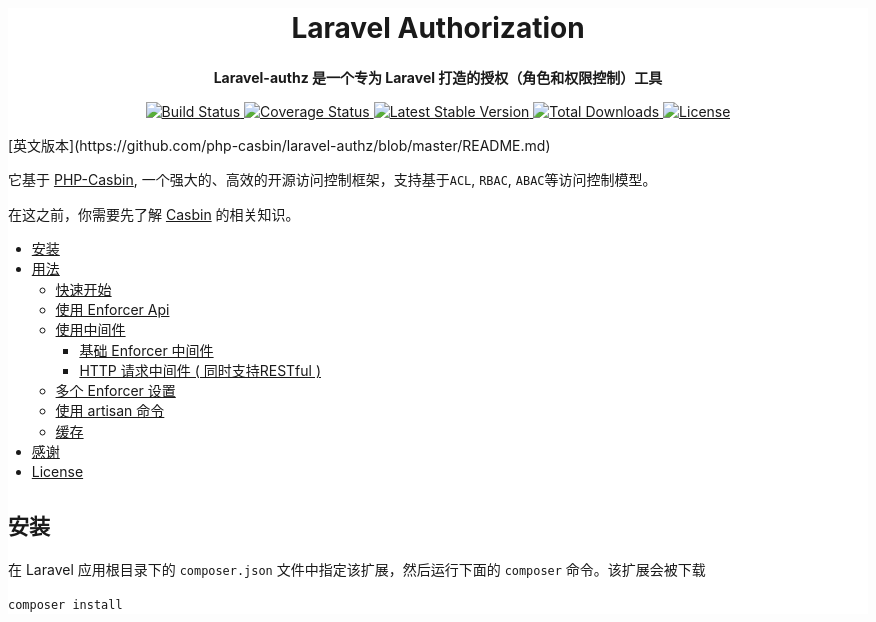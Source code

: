 <h1 align="center">
    Laravel Authorization
</h1>

<p align="center">
    <strong>Laravel-authz 是一个专为 Laravel 打造的授权（角色和权限控制）工具</strong>    
</p>

<p align="center">
    <a href="https://github.com/php-casbin/laravel-authz/actions">
        <img src="https://github.com/php-casbin/laravel-authz/workflows/build/badge.svg?branch=master" alt="Build Status">
    </a>
    <a href="https://coveralls.io/github/php-casbin/laravel-authz">
        <img src="https://coveralls.io/repos/github/php-casbin/laravel-authz/badge.svg" alt="Coverage Status">
    </a>
    <a href="https://packagist.org/packages/casbin/laravel-authz">
        <img src="https://poser.pugx.org/casbin/laravel-authz/v/stable" alt="Latest Stable Version">
    </a>
     <a href="https://packagist.org/packages/casbin/laravel-authz">
        <img src="https://poser.pugx.org/casbin/laravel-authz/downloads" alt="Total Downloads">
    </a>
    <a href="https://packagist.org/packages/casbin/laravel-authz">
        <img src="https://poser.pugx.org/casbin/laravel-authz/license" alt="License">
    </a>
</p>
[英文版本](https://github.com/php-casbin/laravel-authz/blob/master/README.md)

它基于 [PHP-Casbin](https://github.com/php-casbin/php-casbin), 一个强大的、高效的开源访问控制框架，支持基于`ACL`, `RBAC`, `ABAC`等访问控制模型。

在这之前，你需要先了解 [Casbin](https://github.com/php-casbin/php-casbin) 的相关知识。

* [安装](#安装)
* [用法](#用法)
  * [快速开始](#快速开始)
  * [使用 Enforcer Api](#使用-enforcer-api)
  * [使用中间件](#使用中间件)
    * [基础 Enforcer 中间件](#基础-enforcer-中间件)
    * [HTTP 请求中间件 ( 同时支持RESTful )](#http-请求中间件--同时支持-restful-)
  * [多个 Enforcer 设置](#多个-Enforcer-设置)
  * [使用 artisan 命令](#使用-artisan-命令)
  * [缓存](#使用缓存)
* [感谢](#感谢)
* [License](#license)

## 安装

在 Laravel 应用根目录下的 `composer.json` 文件中指定该扩展，然后运行下面的 `composer` 命令。该扩展会被下载

```
composer install
```
